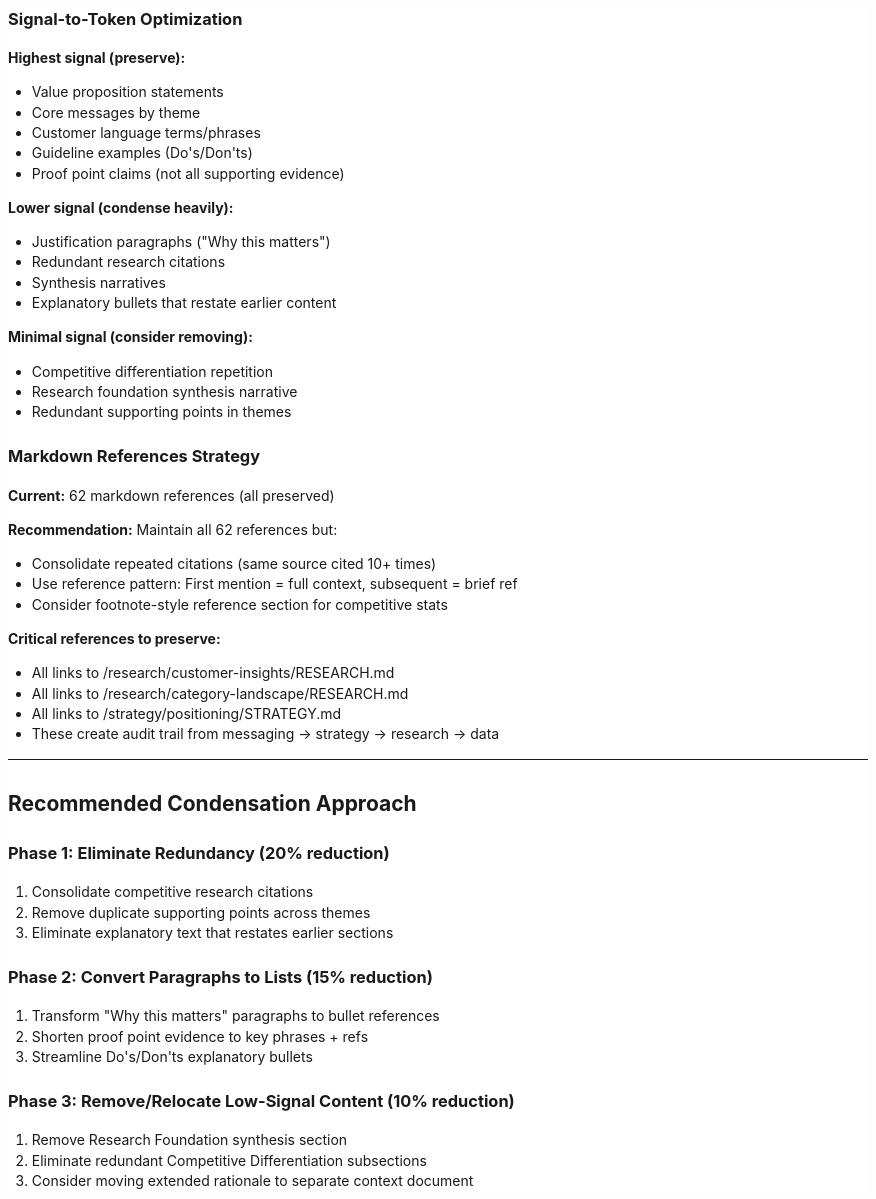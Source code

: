 ### Signal-to-Token Optimization

**Highest signal (preserve):**
- Value proposition statements
- Core messages by theme
- Customer language terms/phrases
- Guideline examples (Do's/Don'ts)
- Proof point claims (not all supporting evidence)

**Lower signal (condense heavily):**
- Justification paragraphs ("Why this matters")
- Redundant research citations
- Synthesis narratives
- Explanatory bullets that restate earlier content

**Minimal signal (consider removing):**
- Competitive differentiation repetition
- Research foundation synthesis narrative
- Redundant supporting points in themes

### Markdown References Strategy

**Current:** 62 markdown references (all preserved)

**Recommendation:** Maintain all 62 references but:
- Consolidate repeated citations (same source cited 10+ times)
- Use reference pattern: First mention = full context, subsequent = brief ref
- Consider footnote-style reference section for competitive stats

**Critical references to preserve:**
- All links to /research/customer-insights/RESEARCH.md
- All links to /research/category-landscape/RESEARCH.md
- All links to /strategy/positioning/STRATEGY.md
- These create audit trail from messaging → strategy → research → data

---

## Recommended Condensation Approach

### Phase 1: Eliminate Redundancy (20% reduction)
1. Consolidate competitive research citations
2. Remove duplicate supporting points across themes
3. Eliminate explanatory text that restates earlier sections

### Phase 2: Convert Paragraphs to Lists (15% reduction)
1. Transform "Why this matters" paragraphs to bullet references
2. Shorten proof point evidence to key phrases + refs
3. Streamline Do's/Don'ts explanatory bullets

### Phase 3: Remove/Relocate Low-Signal Content (10% reduction)
1. Remove Research Foundation synthesis section
2. Eliminate redundant Competitive Differentiation subsections
3. Consider moving extended rationale to separate context document
